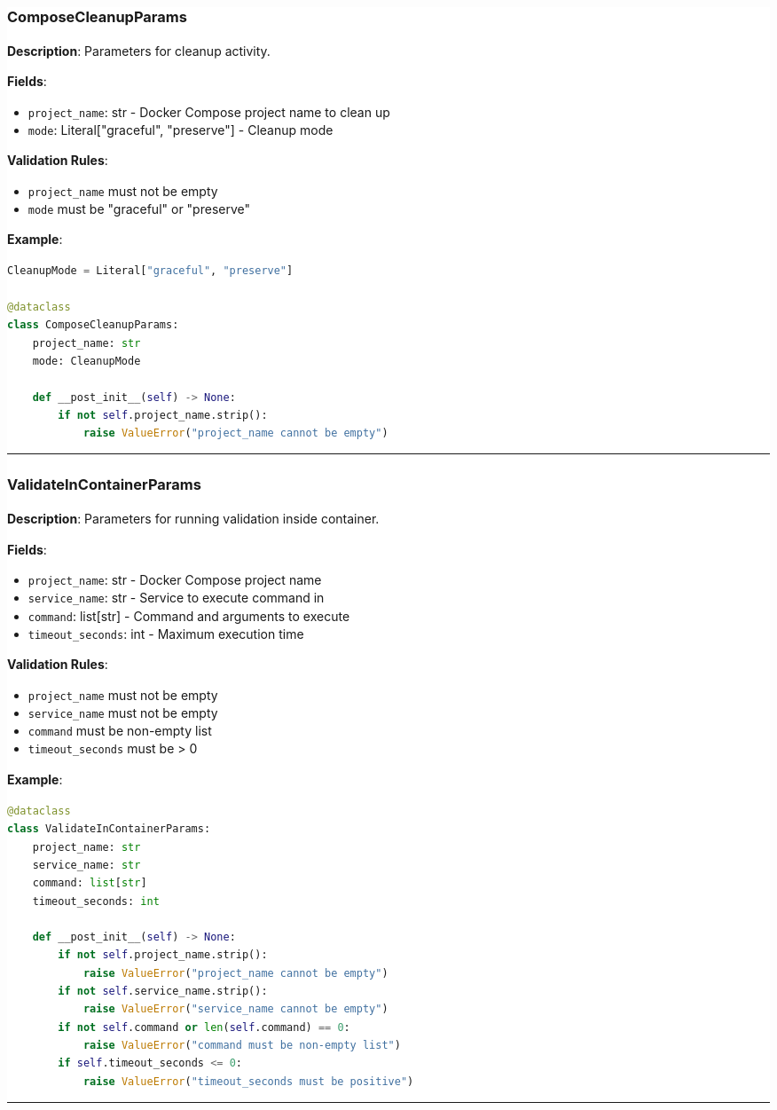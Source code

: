 
### ComposeCleanupParams

**Description**: Parameters for cleanup activity.

**Fields**:
- `project_name`: str - Docker Compose project name to clean up
- `mode`: Literal["graceful", "preserve"] - Cleanup mode

**Validation Rules**:
- `project_name` must not be empty
- `mode` must be "graceful" or "preserve"

**Example**:
```python
CleanupMode = Literal["graceful", "preserve"]

@dataclass
class ComposeCleanupParams:
    project_name: str
    mode: CleanupMode
    
    def __post_init__(self) -> None:
        if not self.project_name.strip():
            raise ValueError("project_name cannot be empty")
```

---

### ValidateInContainerParams

**Description**: Parameters for running validation inside container.

**Fields**:
- `project_name`: str - Docker Compose project name
- `service_name`: str - Service to execute command in
- `command`: list[str] - Command and arguments to execute
- `timeout_seconds`: int - Maximum execution time

**Validation Rules**:
- `project_name` must not be empty
- `service_name` must not be empty
- `command` must be non-empty list
- `timeout_seconds` must be > 0

**Example**:
```python
@dataclass
class ValidateInContainerParams:
    project_name: str
    service_name: str
    command: list[str]
    timeout_seconds: int
    
    def __post_init__(self) -> None:
        if not self.project_name.strip():
            raise ValueError("project_name cannot be empty")
        if not self.service_name.strip():
            raise ValueError("service_name cannot be empty")
        if not self.command or len(self.command) == 0:
            raise ValueError("command must be non-empty list")
        if self.timeout_seconds <= 0:
            raise ValueError("timeout_seconds must be positive")
```

---